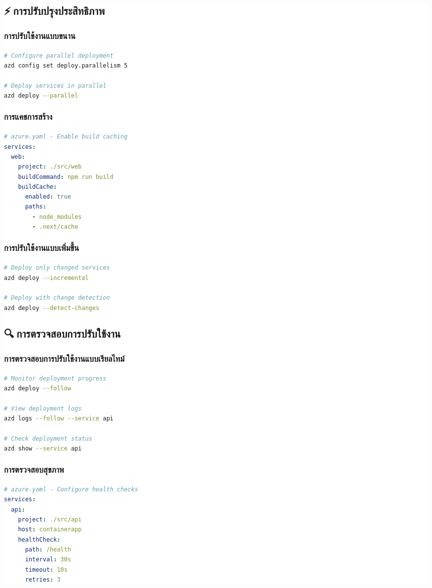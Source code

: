 ## ⚡ การปรับปรุงประสิทธิภาพ

### การปรับใช้งานแบบขนาน
```bash
# Configure parallel deployment
azd config set deploy.parallelism 5

# Deploy services in parallel
azd deploy --parallel
```

### การแคชการสร้าง
```yaml
# azure.yaml - Enable build caching
services:
  web:
    project: ./src/web
    buildCommand: npm run build
    buildCache:
      enabled: true
      paths:
        - node_modules
        - .next/cache
```

### การปรับใช้งานแบบเพิ่มขึ้น
```bash
# Deploy only changed services
azd deploy --incremental

# Deploy with change detection
azd deploy --detect-changes
```

## 🔍 การตรวจสอบการปรับใช้งาน

### การตรวจสอบการปรับใช้งานแบบเรียลไทม์
```bash
# Monitor deployment progress
azd deploy --follow

# View deployment logs
azd logs --follow --service api

# Check deployment status
azd show --service api
```

### การตรวจสอบสุขภาพ
```yaml
# azure.yaml - Configure health checks
services:
  api:
    project: ./src/api
    host: containerapp
    healthCheck:
      path: /health
      interval: 30s
      timeout: 10s
      retries: 3
```
